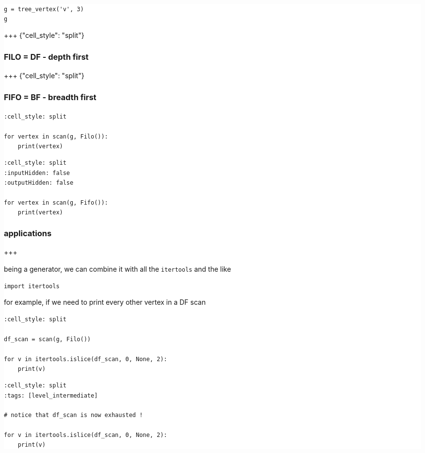 ```{code-cell} ipython3
g = tree_vertex('v', 3)
g
```

+++ {"cell_style": "split"}

### FILO = DF - depth first

+++ {"cell_style": "split"}

### FIFO = BF - breadth first

```{code-cell} ipython3
:cell_style: split

for vertex in scan(g, Filo()):
    print(vertex)
```

```{code-cell} ipython3
:cell_style: split
:inputHidden: false
:outputHidden: false

for vertex in scan(g, Fifo()):
    print(vertex)
```

### applications

+++

being a generator, we can combine it with all the `itertools` and the like

```{code-cell} ipython3
import itertools
```

for example, if we need to print every other vertex in a DF scan

```{code-cell} ipython3
:cell_style: split

df_scan = scan(g, Filo())

for v in itertools.islice(df_scan, 0, None, 2):
    print(v)
```

```{code-cell} ipython3
:cell_style: split
:tags: [level_intermediate]

# notice that df_scan is now exhausted !

for v in itertools.islice(df_scan, 0, None, 2):
    print(v)
```
